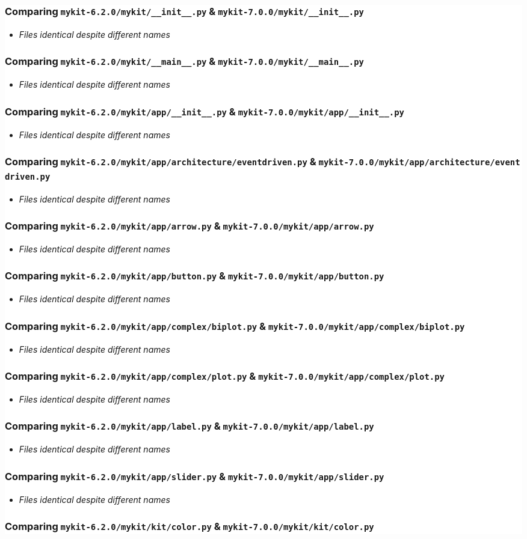 ### Comparing `mykit-6.2.0/mykit/__init__.py` & `mykit-7.0.0/mykit/__init__.py`

 * *Files identical despite different names*

### Comparing `mykit-6.2.0/mykit/__main__.py` & `mykit-7.0.0/mykit/__main__.py`

 * *Files identical despite different names*

### Comparing `mykit-6.2.0/mykit/app/__init__.py` & `mykit-7.0.0/mykit/app/__init__.py`

 * *Files identical despite different names*

### Comparing `mykit-6.2.0/mykit/app/architecture/eventdriven.py` & `mykit-7.0.0/mykit/app/architecture/eventdriven.py`

 * *Files identical despite different names*

### Comparing `mykit-6.2.0/mykit/app/arrow.py` & `mykit-7.0.0/mykit/app/arrow.py`

 * *Files identical despite different names*

### Comparing `mykit-6.2.0/mykit/app/button.py` & `mykit-7.0.0/mykit/app/button.py`

 * *Files identical despite different names*

### Comparing `mykit-6.2.0/mykit/app/complex/biplot.py` & `mykit-7.0.0/mykit/app/complex/biplot.py`

 * *Files identical despite different names*

### Comparing `mykit-6.2.0/mykit/app/complex/plot.py` & `mykit-7.0.0/mykit/app/complex/plot.py`

 * *Files identical despite different names*

### Comparing `mykit-6.2.0/mykit/app/label.py` & `mykit-7.0.0/mykit/app/label.py`

 * *Files identical despite different names*

### Comparing `mykit-6.2.0/mykit/app/slider.py` & `mykit-7.0.0/mykit/app/slider.py`

 * *Files identical despite different names*

### Comparing `mykit-6.2.0/mykit/kit/color.py` & `mykit-7.0.0/mykit/kit/color.py`
